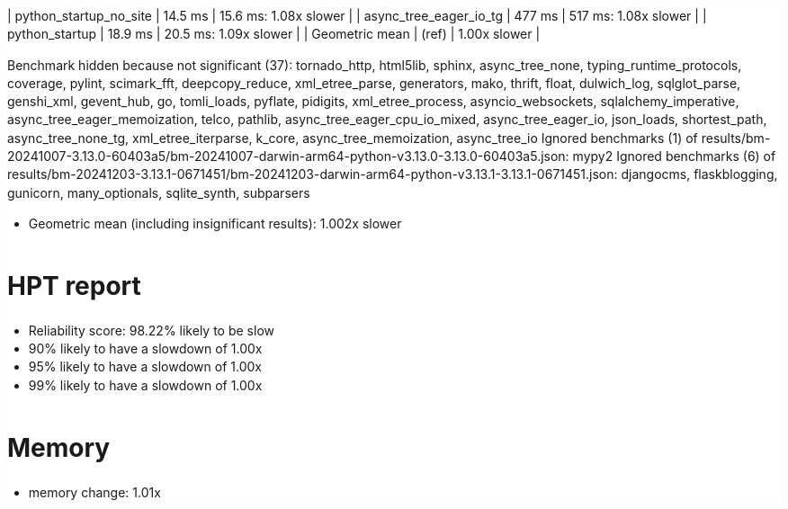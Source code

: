 | python_startup_no_site           | 14.5 ms                                                | 15.6 ms: 1.08x slower                                  |
| async_tree_eager_io_tg           | 477 ms                                                 | 517 ms: 1.08x slower                                   |
| python_startup                   | 18.9 ms                                                | 20.5 ms: 1.09x slower                                  |
| Geometric mean                   | (ref)                                                  | 1.00x slower                                           |

Benchmark hidden because not significant (37): tornado_http, html5lib, sphinx, async_tree_none, typing_runtime_protocols, coverage, pylint, scimark_fft, deepcopy_reduce, xml_etree_parse, generators, mako, thrift, float, dulwich_log, sqlglot_parse, genshi_xml, gevent_hub, go, tomli_loads, pyflate, pidigits, xml_etree_process, asyncio_websockets, sqlalchemy_imperative, async_tree_eager_memoization, telco, pathlib, async_tree_eager_cpu_io_mixed, async_tree_eager_io, json_loads, shortest_path, async_tree_none_tg, xml_etree_iterparse, k_core, async_tree_memoization, async_tree_io
Ignored benchmarks (1) of results/bm-20241007-3.13.0-60403a5/bm-20241007-darwin-arm64-python-v3.13.0-3.13.0-60403a5.json: mypy2
Ignored benchmarks (6) of results/bm-20241203-3.13.1-0671451/bm-20241203-darwin-arm64-python-v3.13.1-3.13.1-0671451.json: djangocms, flaskblogging, gunicorn, many_optionals, sqlite_synth, subparsers

- Geometric mean (including insignificant results): 1.002x slower

# HPT report

- Reliability score: 98.22% likely to be slow
- 90% likely to have a slowdown of 1.00x
- 95% likely to have a slowdown of 1.00x
- 99% likely to have a slowdown of 1.00x

# Memory
- memory change: 1.01x
